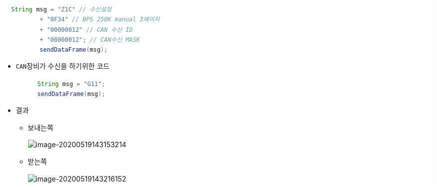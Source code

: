   ```java
  	String msg = "Z1C" // 수신설정
  			+ "0F34" // BPS 250K manual 3페이지
  			+ "00000012" // CAN 수신 ID
  			+ "00000012"; // CAN수신 MASK
  			sendDataFrame(msg);	
  ```

* `CAN`장비가 수신을 하기위한 코드

  ```java
  		String msg = "G11";
  		sendDataFrame(msg);
  ```

  





* 결과 

  * 보내는쪽

    ![image-20200519143153214](../../Study/Study/md_img/image-20200519143153214.png)

  * 받는쪽

    ![image-20200519143216152](../../Study/Study/md_img/image-20200519143216152.png)